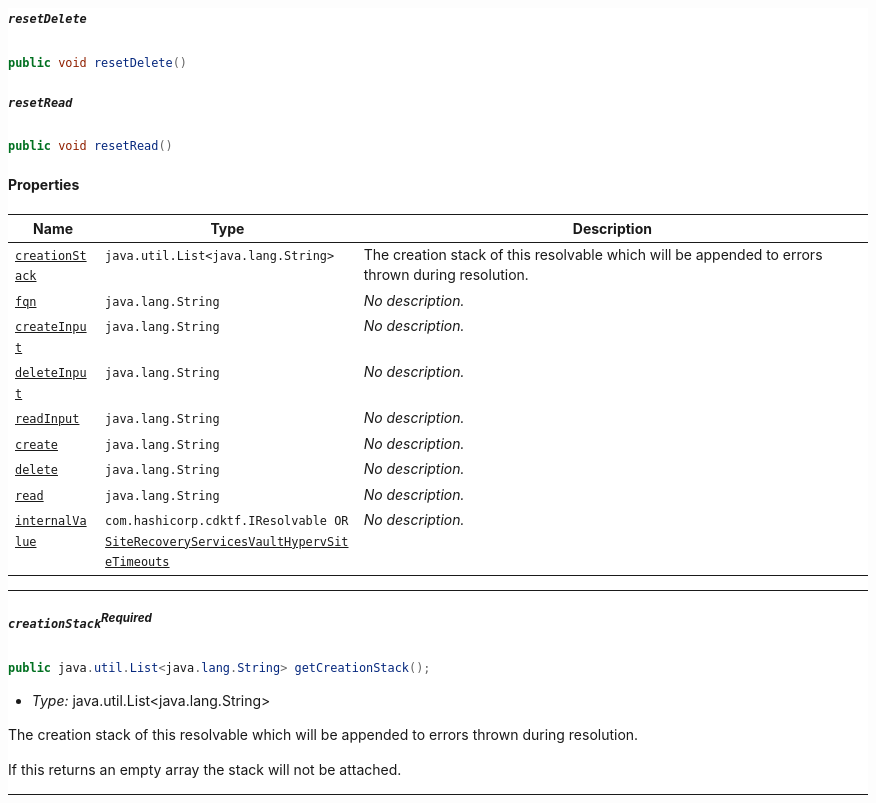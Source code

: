 ##### `resetDelete` <a name="resetDelete" id="@cdktf/provider-azurerm.siteRecoveryServicesVaultHypervSite.SiteRecoveryServicesVaultHypervSiteTimeoutsOutputReference.resetDelete"></a>

```java
public void resetDelete()
```

##### `resetRead` <a name="resetRead" id="@cdktf/provider-azurerm.siteRecoveryServicesVaultHypervSite.SiteRecoveryServicesVaultHypervSiteTimeoutsOutputReference.resetRead"></a>

```java
public void resetRead()
```


#### Properties <a name="Properties" id="Properties"></a>

| **Name** | **Type** | **Description** |
| --- | --- | --- |
| <code><a href="#@cdktf/provider-azurerm.siteRecoveryServicesVaultHypervSite.SiteRecoveryServicesVaultHypervSiteTimeoutsOutputReference.property.creationStack">creationStack</a></code> | <code>java.util.List<java.lang.String></code> | The creation stack of this resolvable which will be appended to errors thrown during resolution. |
| <code><a href="#@cdktf/provider-azurerm.siteRecoveryServicesVaultHypervSite.SiteRecoveryServicesVaultHypervSiteTimeoutsOutputReference.property.fqn">fqn</a></code> | <code>java.lang.String</code> | *No description.* |
| <code><a href="#@cdktf/provider-azurerm.siteRecoveryServicesVaultHypervSite.SiteRecoveryServicesVaultHypervSiteTimeoutsOutputReference.property.createInput">createInput</a></code> | <code>java.lang.String</code> | *No description.* |
| <code><a href="#@cdktf/provider-azurerm.siteRecoveryServicesVaultHypervSite.SiteRecoveryServicesVaultHypervSiteTimeoutsOutputReference.property.deleteInput">deleteInput</a></code> | <code>java.lang.String</code> | *No description.* |
| <code><a href="#@cdktf/provider-azurerm.siteRecoveryServicesVaultHypervSite.SiteRecoveryServicesVaultHypervSiteTimeoutsOutputReference.property.readInput">readInput</a></code> | <code>java.lang.String</code> | *No description.* |
| <code><a href="#@cdktf/provider-azurerm.siteRecoveryServicesVaultHypervSite.SiteRecoveryServicesVaultHypervSiteTimeoutsOutputReference.property.create">create</a></code> | <code>java.lang.String</code> | *No description.* |
| <code><a href="#@cdktf/provider-azurerm.siteRecoveryServicesVaultHypervSite.SiteRecoveryServicesVaultHypervSiteTimeoutsOutputReference.property.delete">delete</a></code> | <code>java.lang.String</code> | *No description.* |
| <code><a href="#@cdktf/provider-azurerm.siteRecoveryServicesVaultHypervSite.SiteRecoveryServicesVaultHypervSiteTimeoutsOutputReference.property.read">read</a></code> | <code>java.lang.String</code> | *No description.* |
| <code><a href="#@cdktf/provider-azurerm.siteRecoveryServicesVaultHypervSite.SiteRecoveryServicesVaultHypervSiteTimeoutsOutputReference.property.internalValue">internalValue</a></code> | <code>com.hashicorp.cdktf.IResolvable OR <a href="#@cdktf/provider-azurerm.siteRecoveryServicesVaultHypervSite.SiteRecoveryServicesVaultHypervSiteTimeouts">SiteRecoveryServicesVaultHypervSiteTimeouts</a></code> | *No description.* |

---

##### `creationStack`<sup>Required</sup> <a name="creationStack" id="@cdktf/provider-azurerm.siteRecoveryServicesVaultHypervSite.SiteRecoveryServicesVaultHypervSiteTimeoutsOutputReference.property.creationStack"></a>

```java
public java.util.List<java.lang.String> getCreationStack();
```

- *Type:* java.util.List<java.lang.String>

The creation stack of this resolvable which will be appended to errors thrown during resolution.

If this returns an empty array the stack will not be attached.

---
